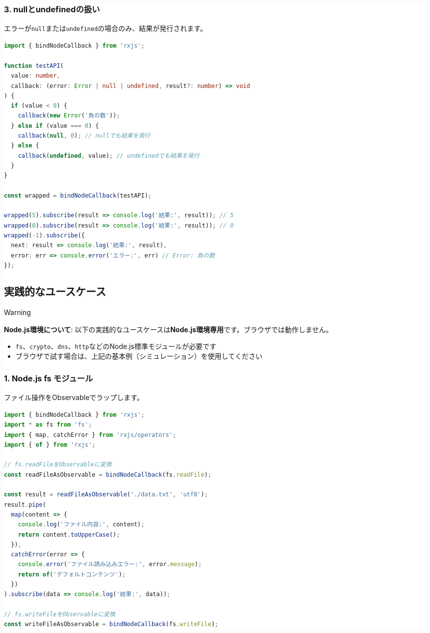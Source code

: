 ### 3. nullとundefinedの扱い

エラーが`null`または`undefined`の場合のみ、結果が発行されます。

```typescript
import { bindNodeCallback } from 'rxjs';

function testAPI(
  value: number,
  callback: (error: Error | null | undefined, result?: number) => void
) {
  if (value < 0) {
    callback(new Error('負の数'));
  } else if (value === 0) {
    callback(null, 0); // nullでも結果を発行
  } else {
    callback(undefined, value); // undefinedでも結果を発行
  }
}

const wrapped = bindNodeCallback(testAPI);

wrapped(5).subscribe(result => console.log('結果:', result)); // 5
wrapped(0).subscribe(result => console.log('結果:', result)); // 0
wrapped(-1).subscribe({
  next: result => console.log('結果:', result),
  error: err => console.error('エラー:', err) // Error: 負の数
});
```

## 実践的なユースケース

> [!WARNING]
> **Node.js環境について**:
> 以下の実践的なユースケースは**Node.js環境専用**です。ブラウザでは動作しません。
> - `fs`、`crypto`、`dns`、`http`などのNode.js標準モジュールが必要です
> - ブラウザで試す場合は、上記の基本例（シミュレーション）を使用してください

### 1. Node.js fs モジュール

ファイル操作をObservableでラップします。

```typescript
import { bindNodeCallback } from 'rxjs';
import * as fs from 'fs';
import { map, catchError } from 'rxjs/operators';
import { of } from 'rxjs';

// fs.readFileをObservableに変換
const readFileAsObservable = bindNodeCallback(fs.readFile);

const result = readFileAsObservable('./data.txt', 'utf8');
result.pipe(
  map(content => {
    console.log('ファイル内容:', content);
    return content.toUpperCase();
  }),
  catchError(error => {
    console.error('ファイル読み込みエラー:', error.message);
    return of('デフォルトコンテンツ');
  })
).subscribe(data => console.log('結果:', data));

// fs.writeFileをObservableに変換
const writeFileAsObservable = bindNodeCallback(fs.writeFile);
```